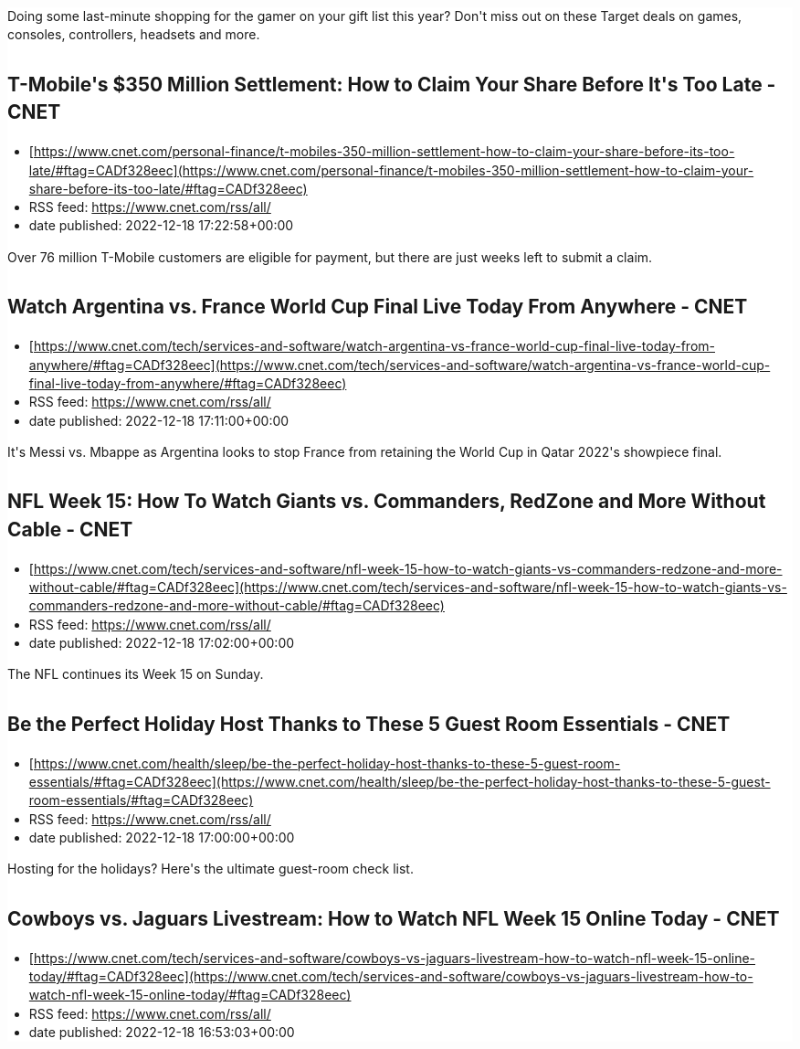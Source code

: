 Doing some last-minute shopping for the gamer on your gift list this year? Don't miss out on these Target deals on games, consoles, controllers, headsets and more.

## T-Mobile's $350 Million Settlement: How to Claim Your Share Before It's Too Late     - CNET
 - [https://www.cnet.com/personal-finance/t-mobiles-350-million-settlement-how-to-claim-your-share-before-its-too-late/#ftag=CADf328eec](https://www.cnet.com/personal-finance/t-mobiles-350-million-settlement-how-to-claim-your-share-before-its-too-late/#ftag=CADf328eec)
 - RSS feed: https://www.cnet.com/rss/all/
 - date published: 2022-12-18 17:22:58+00:00

Over 76 million T-Mobile customers are eligible for payment, but there are just weeks left to submit a claim.

## Watch Argentina vs. France World Cup Final Live Today From Anywhere     - CNET
 - [https://www.cnet.com/tech/services-and-software/watch-argentina-vs-france-world-cup-final-live-today-from-anywhere/#ftag=CADf328eec](https://www.cnet.com/tech/services-and-software/watch-argentina-vs-france-world-cup-final-live-today-from-anywhere/#ftag=CADf328eec)
 - RSS feed: https://www.cnet.com/rss/all/
 - date published: 2022-12-18 17:11:00+00:00

It's Messi vs. Mbappe as Argentina looks to stop France from retaining the World Cup in Qatar 2022's showpiece final.

## NFL Week 15: How To Watch Giants vs. Commanders, RedZone and More Without Cable     - CNET
 - [https://www.cnet.com/tech/services-and-software/nfl-week-15-how-to-watch-giants-vs-commanders-redzone-and-more-without-cable/#ftag=CADf328eec](https://www.cnet.com/tech/services-and-software/nfl-week-15-how-to-watch-giants-vs-commanders-redzone-and-more-without-cable/#ftag=CADf328eec)
 - RSS feed: https://www.cnet.com/rss/all/
 - date published: 2022-12-18 17:02:00+00:00

The NFL continues its Week 15 on Sunday.

## Be the Perfect Holiday Host Thanks to These 5 Guest Room Essentials     - CNET
 - [https://www.cnet.com/health/sleep/be-the-perfect-holiday-host-thanks-to-these-5-guest-room-essentials/#ftag=CADf328eec](https://www.cnet.com/health/sleep/be-the-perfect-holiday-host-thanks-to-these-5-guest-room-essentials/#ftag=CADf328eec)
 - RSS feed: https://www.cnet.com/rss/all/
 - date published: 2022-12-18 17:00:00+00:00

Hosting for the holidays? Here's the ultimate guest-room check list.

## Cowboys vs. Jaguars Livestream: How to Watch NFL Week 15 Online Today     - CNET
 - [https://www.cnet.com/tech/services-and-software/cowboys-vs-jaguars-livestream-how-to-watch-nfl-week-15-online-today/#ftag=CADf328eec](https://www.cnet.com/tech/services-and-software/cowboys-vs-jaguars-livestream-how-to-watch-nfl-week-15-online-today/#ftag=CADf328eec)
 - RSS feed: https://www.cnet.com/rss/all/
 - date published: 2022-12-18 16:53:03+00:00
